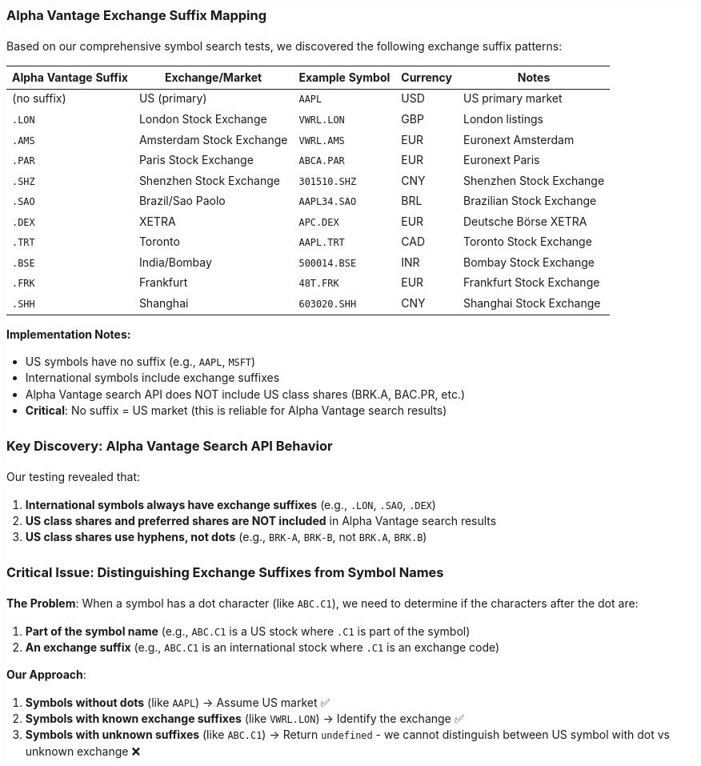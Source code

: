 ### Alpha Vantage Exchange Suffix Mapping

Based on our comprehensive symbol search tests, we discovered the following exchange suffix patterns:

| Alpha Vantage Suffix | Exchange/Market | Example Symbol | Currency | Notes |
|---------------------|-----------------|----------------|----------|-------|
| (no suffix) | US (primary) | `AAPL` | USD | US primary market |
| `.LON` | London Stock Exchange | `VWRL.LON` | GBP | London listings |
| `.AMS` | Amsterdam Stock Exchange | `VWRL.AMS` | EUR | Euronext Amsterdam |
| `.PAR` | Paris Stock Exchange | `ABCA.PAR` | EUR | Euronext Paris |
| `.SHZ` | Shenzhen Stock Exchange | `301510.SHZ` | CNY | Shenzhen Stock Exchange |
| `.SAO` | Brazil/Sao Paolo | `AAPL34.SAO` | BRL | Brazilian Stock Exchange |
| `.DEX` | XETRA | `APC.DEX` | EUR | Deutsche Börse XETRA |
| `.TRT` | Toronto | `AAPL.TRT` | CAD | Toronto Stock Exchange |
| `.BSE` | India/Bombay | `500014.BSE` | INR | Bombay Stock Exchange |
| `.FRK` | Frankfurt | `48T.FRK` | EUR | Frankfurt Stock Exchange |
| `.SHH` | Shanghai | `603020.SHH` | CNY | Shanghai Stock Exchange |

**Implementation Notes:**
- US symbols have no suffix (e.g., `AAPL`, `MSFT`)
- International symbols include exchange suffixes
- Alpha Vantage search API does NOT include US class shares (BRK.A, BAC.PR, etc.)
- **Critical**: No suffix = US market (this is reliable for Alpha Vantage search results)

### Key Discovery: Alpha Vantage Search API Behavior

Our testing revealed that:
1. **International symbols always have exchange suffixes** (e.g., `.LON`, `.SAO`, `.DEX`)
2. **US class shares and preferred shares are NOT included** in Alpha Vantage search results
3. **US class shares use hyphens, not dots** (e.g., `BRK-A`, `BRK-B`, not `BRK.A`, `BRK.B`)

### Critical Issue: Distinguishing Exchange Suffixes from Symbol Names

**The Problem**: When a symbol has a dot character (like `ABC.C1`), we need to determine if the characters after the dot are:
1. **Part of the symbol name** (e.g., `ABC.C1` is a US stock where `.C1` is part of the symbol)
2. **An exchange suffix** (e.g., `ABC.C1` is an international stock where `.C1` is an exchange code)

**Our Approach**: 
1. **Symbols without dots** (like `AAPL`) → Assume US market ✅
2. **Symbols with known exchange suffixes** (like `VWRL.LON`) → Identify the exchange ✅
3. **Symbols with unknown suffixes** (like `ABC.C1`) → Return `undefined` - we cannot distinguish between US symbol with dot vs unknown exchange ❌
